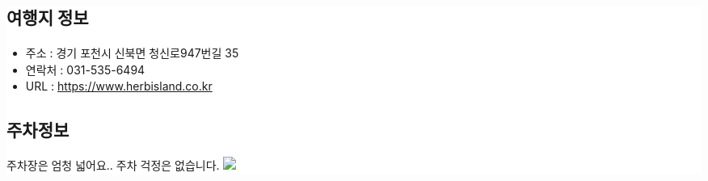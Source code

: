 ## 여행지 정보  
- 주소 : 경기 포천시 신북면 청신로947번길 35  
- 연락처 : 031-535-6494  
- URL : https://www.herbisland.co.kr  
<div class='embed-responsive embed-responsive-16by9'>
    <iframe src='https://www.google.com/maps/embed?pb=!1m18!1m12!1m3!1d3145.5049603788816!2d127.12946251518002!3d37.965343379725304!2m3!1f0!2f0!3f0!3m2!1i1024!2i768!4f13.1!3m3!1m2!1s0x357cd7f4012c94c5%3A0x6d620243fa5290a4!2z7Y-s7LKcIO2XiOu4jCDslYTsnbzrnpzrk5w!5e0!3m2!1sko!2skr!4v1603850306609!5m2!1sko!2skr' class='embed-responsive-item' allowfullscreen></iframe>
</div>

## 주차정보  
주차장은 엄청 넓어요.. 주차 걱정은 없습니다. 
![](./images/20201020_153505-01.jpeg)  

